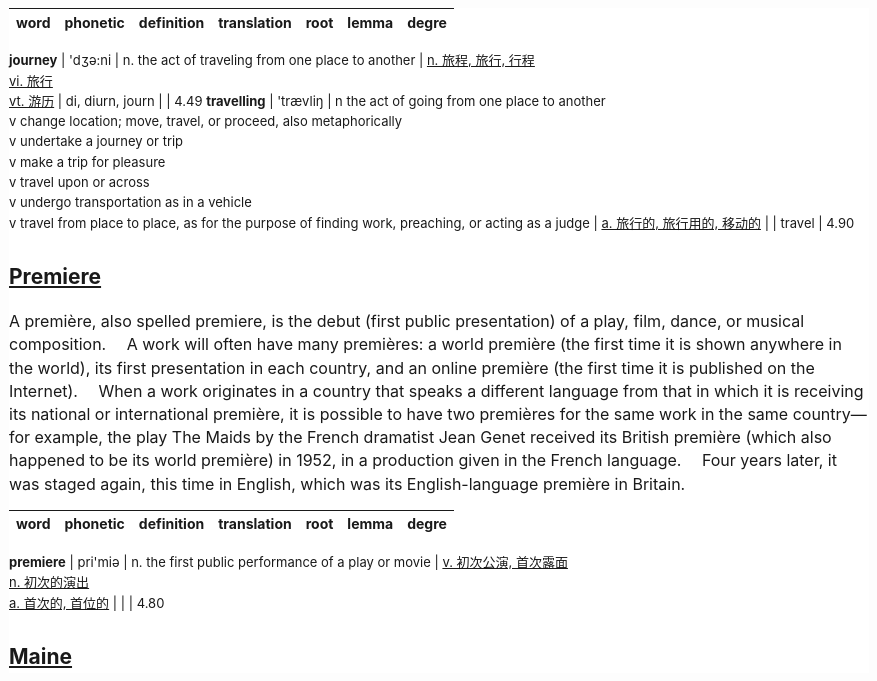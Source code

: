 word | phonetic | definition | translation | root | lemma | degre
---- | ---- | ---- | ---- | ---- | ---- | ----
<font size=2>
<b>journey</b> | 'dʒә:ni | n. the act of traveling from one place to another | <a href=https://en.wikipedia.org/wiki/journey>n. 旅程, 旅行, 行程<br>vi. 旅行<br>vt. 游历</a> | di, diurn, journ |  | 4.49
<b>travelling</b> | 'trævliŋ | n the act of going from one place to another<br>v change location; move, travel, or proceed, also metaphorically<br>v undertake a journey or trip<br>v make a trip for pleasure<br>v travel upon or across<br>v undergo transportation as in a vehicle<br>v travel from place to place, as for the purpose of finding work, preaching, or acting as a judge | <a href=https://en.wikipedia.org/wiki/travelling>a. 旅行的, 旅行用的, 移动的</a> |  | travel | 4.90
</font>

<br>



## <a href=https://en.wikipedia.org/wiki/Premiere>Premiere</a> 

<font size=3>
A première, also spelled premiere, is the debut (first public presentation) of a play, film, dance, or musical composition. 　A work will often have many premières: a world première (the first time it is shown anywhere in the world), its first presentation in each country, and an online première (the first time it is published on the Internet). 　When a work originates in a country that speaks a different language from that in which it is receiving its national or international première, it is possible to have two premières for the same work in the same country—for example, the play The Maids by the French dramatist Jean Genet received its British première (which also happened to be its world première) in 1952, in a production given in the French language. 　Four years later, it was staged again, this time in English, which was its English-language première in Britain.
</font>

word | phonetic | definition | translation | root | lemma | degre
---- | ---- | ---- | ---- | ---- | ---- | ----
<font size=2>
<b>premiere</b> | pri'miә | n. the first public performance of a play or movie | <a href=https://en.wikipedia.org/wiki/premiere>v. 初次公演, 首次露面<br>n. 初次的演出<br>a. 首次的, 首位的</a> |  |  | 4.80
</font>

<br>



## <a href=https://en.wikipedia.org/wiki/Maine>Maine</a> 

<font size=3>